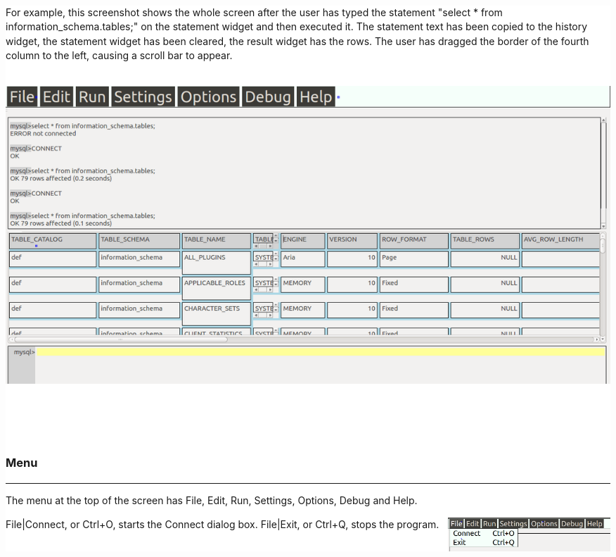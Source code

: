 <P>
For example, this screenshot shows the whole screen after the
user has typed the statement "select * from information_schema.tables;"
on the statement widget and then executed it. The statement text
has been copied to the history widget, the statement widget has
been cleared, the result widget has the rows. The user has
dragged the border of the fourth column to the left, causing
a scroll bar to appear.
<BR clear="all">
</P>
<P>
<A href="result-widget-example.png"><img src="result-widget-example.png" alt="result-widget-example.png" height="460"></A>
<BR clear="all">
</P>
<BR><BR>

<H3 id="menu">Menu</H3><HR>

<P>The menu at the top of the screen has File, Edit, Run, Settings,
Options, Debug and Help.</P>

<P>
<A href="menu-file.png"><img src="menu-file.png" alt="menu-file.png" align="right" height="48"></A>
File|Connect, or Ctrl+O, starts the Connect dialog box.  
File|Exit, or Ctrl+Q, stops the program.
<BR clear="all">
</P>
<P>
